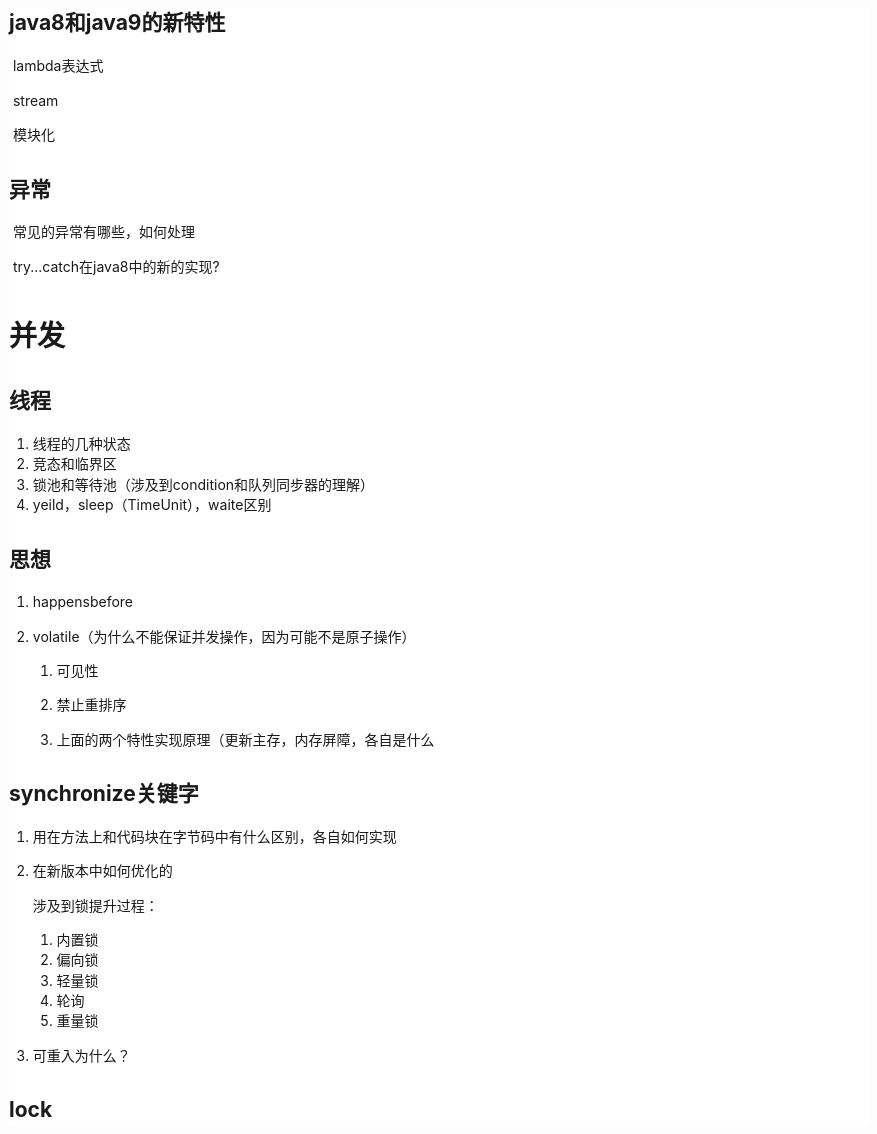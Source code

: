 ## java8和java9的新特性

​	lambda表达式

​	stream

​	模块化

## 异常

​	常见的异常有哪些，如何处理

​	try...catch在java8中的新的实现?

# 并发

## 线程

1. 线程的几种状态
2. 竞态和临界区
3. 锁池和等待池（涉及到condition和队列同步器的理解）
4. yeild，sleep（TimeUnit），waite区别

## 思想

1. happensbefore

2. volatile（为什么不能保证并发操作，因为可能不是原子操作）

   1. 可见性

   2. 禁止重排序

   3. 上面的两个特性实现原理（更新主存，内存屏障，各自是什么

## synchronize关键字

   1. 用在方法上和代码块在字节码中有什么区别，各自如何实现

   2. 在新版本中如何优化的

      涉及到锁提升过程：

      1. 内置锁
      2. 偏向锁
      3. 轻量锁
      4. 轮询
      5. 重量锁

   3. 可重入为什么？

## lock

